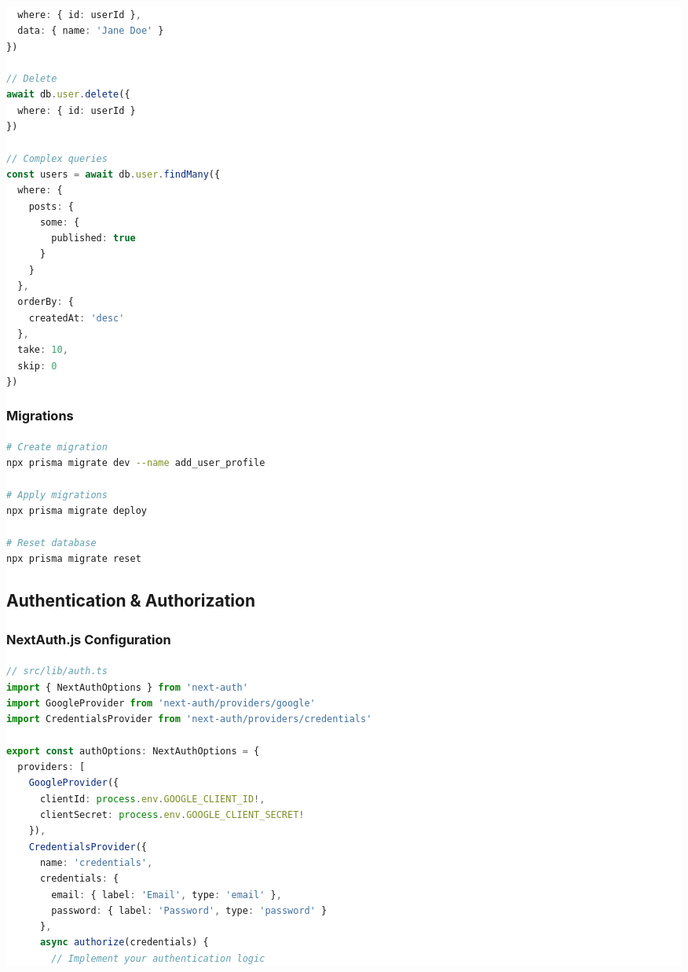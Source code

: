```typescript
  where: { id: userId },
  data: { name: 'Jane Doe' }
})

// Delete
await db.user.delete({
  where: { id: userId }
})

// Complex queries
const users = await db.user.findMany({
  where: {
    posts: {
      some: {
        published: true
      }
    }
  },
  orderBy: {
    createdAt: 'desc'
  },
  take: 10,
  skip: 0
})
```

### Migrations

```bash
# Create migration
npx prisma migrate dev --name add_user_profile

# Apply migrations
npx prisma migrate deploy

# Reset database
npx prisma migrate reset
```

## Authentication & Authorization

### NextAuth.js Configuration

```typescript
// src/lib/auth.ts
import { NextAuthOptions } from 'next-auth'
import GoogleProvider from 'next-auth/providers/google'
import CredentialsProvider from 'next-auth/providers/credentials'

export const authOptions: NextAuthOptions = {
  providers: [
    GoogleProvider({
      clientId: process.env.GOOGLE_CLIENT_ID!,
      clientSecret: process.env.GOOGLE_CLIENT_SECRET!
    }),
    CredentialsProvider({
      name: 'credentials',
      credentials: {
        email: { label: 'Email', type: 'email' },
        password: { label: 'Password', type: 'password' }
      },
      async authorize(credentials) {
        // Implement your authentication logic
```